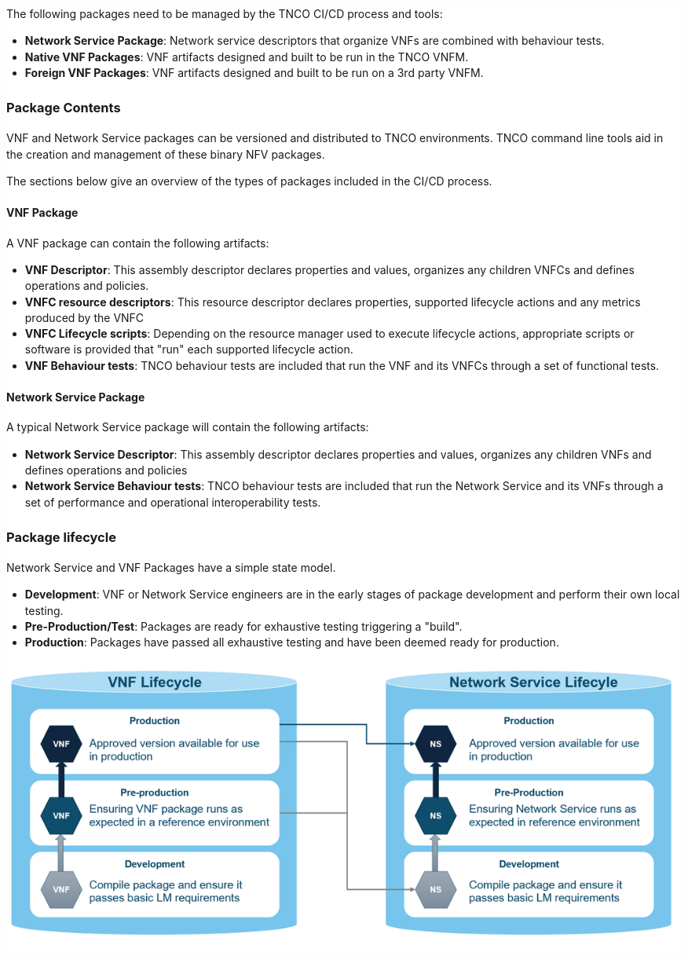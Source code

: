 
The following packages need to be managed by the TNCO CI/CD process and tools:

- **Network Service Package**: Network service descriptors that organize VNFs are combined with behaviour tests.
- **Native VNF Packages**: VNF artifacts designed and built to be run in the TNCO VNFM.
- **Foreign VNF Packages**: VNF artifacts designed and built to be run on a 3rd party VNFM.

### Package Contents

VNF and Network Service packages can be versioned and distributed to TNCO environments. TNCO command line tools aid in the creation and management of these binary NFV packages.

The sections below give an overview of the types of packages included in the CI/CD process.

#### VNF Package

A VNF package can contain the following artifacts:

- **VNF Descriptor**: This assembly descriptor declares properties and values, organizes any children VNFCs and defines operations and policies.
- **VNFC resource descriptors**: This resource descriptor declares properties, supported lifecycle actions and any metrics produced by the VNFC
- **VNFC Lifecycle scripts**: Depending on the resource manager used to execute lifecycle actions, appropriate scripts or software is provided that "run" each supported lifecycle action.
- **VNF Behaviour tests**: TNCO behaviour tests are included that run the VNF and its VNFCs through a set of functional tests.

#### Network Service Package

A typical Network Service package will contain the following artifacts:

- **Network Service Descriptor**: This assembly descriptor declares properties and values, organizes any children VNFs and defines operations and policies
- **Network Service Behaviour tests**: TNCO behaviour tests are included that run the Network Service and its VNFs through a set of performance and operational interoperability tests.

### Package lifecycle

Network Service and VNF Packages have a simple state model.

- **Development**: VNF or Network Service engineers are in the early stages of package development and perform their own local testing.
- **Pre-Production/Test**: Packages are ready for exhaustive testing triggering a "build".
- **Production**: Packages have passed all exhaustive testing and have been deemed ready for production.

![Package Lifecycle](/images/user-guides/cicd/overview/packagelifecycle.png "Package Lifecycle")
